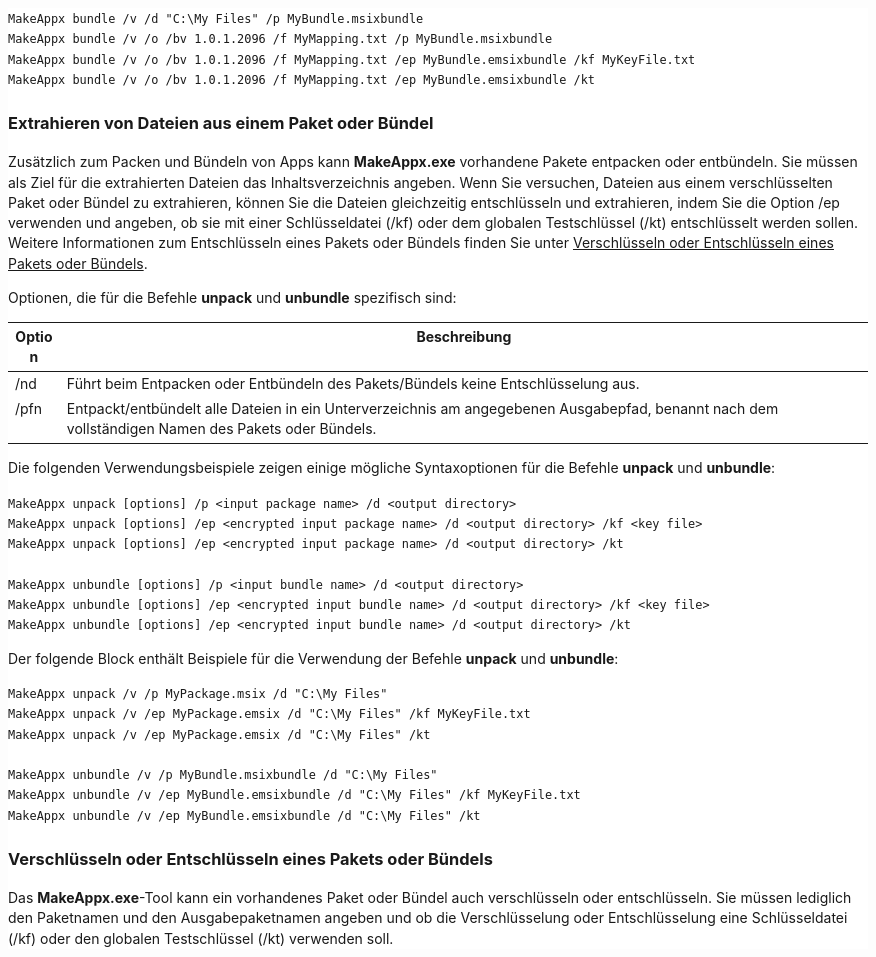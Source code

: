 ``` examples
MakeAppx bundle /v /d "C:\My Files" /p MyBundle.msixbundle
MakeAppx bundle /v /o /bv 1.0.1.2096 /f MyMapping.txt /p MyBundle.msixbundle
MakeAppx bundle /v /o /bv 1.0.1.2096 /f MyMapping.txt /ep MyBundle.emsixbundle /kf MyKeyFile.txt
MakeAppx bundle /v /o /bv 1.0.1.2096 /f MyMapping.txt /ep MyBundle.emsixbundle /kt
```

### <a name="extract-files-from-a-package-or-bundle"></a>Extrahieren von Dateien aus einem Paket oder Bündel

Zusätzlich zum Packen und Bündeln von Apps kann **MakeAppx.exe** vorhandene Pakete entpacken oder entbündeln. Sie müssen als Ziel für die extrahierten Dateien das Inhaltsverzeichnis angeben. Wenn Sie versuchen, Dateien aus einem verschlüsselten Paket oder Bündel zu extrahieren, können Sie die Dateien gleichzeitig entschlüsseln und extrahieren, indem Sie die Option /ep verwenden und angeben, ob sie mit einer Schlüsseldatei (/kf) oder dem globalen Testschlüssel (/kt) entschlüsselt werden sollen. Weitere Informationen zum Entschlüsseln eines Pakets oder Bündels finden Sie unter [Verschlüsseln oder Entschlüsseln eines Pakets oder Bündels](#encrypt-or-decrypt-a-package-or-bundle).

Optionen, die für die Befehle **unpack** und **unbundle** spezifisch sind:

| **Option**    | **Beschreibung**                       |
|---------------|---------------------------------------|
| /nd           | Führt beim Entpacken oder Entbündeln des Pakets/Bündels keine Entschlüsselung aus. |
| /pfn          | Entpackt/entbündelt alle Dateien in ein Unterverzeichnis am angegebenen Ausgabepfad, benannt nach dem vollständigen Namen des Pakets oder Bündels. |

Die folgenden Verwendungsbeispiele zeigen einige mögliche Syntaxoptionen für die Befehle **unpack** und **unbundle**:

``` syntax
MakeAppx unpack [options] /p <input package name> /d <output directory>
MakeAppx unpack [options] /ep <encrypted input package name> /d <output directory> /kf <key file>
MakeAppx unpack [options] /ep <encrypted input package name> /d <output directory> /kt

MakeAppx unbundle [options] /p <input bundle name> /d <output directory>
MakeAppx unbundle [options] /ep <encrypted input bundle name> /d <output directory> /kf <key file>
MakeAppx unbundle [options] /ep <encrypted input bundle name> /d <output directory> /kt
```

Der folgende Block enthält Beispiele für die Verwendung der Befehle **unpack** und **unbundle**:

``` examples
MakeAppx unpack /v /p MyPackage.msix /d "C:\My Files"
MakeAppx unpack /v /ep MyPackage.emsix /d "C:\My Files" /kf MyKeyFile.txt
MakeAppx unpack /v /ep MyPackage.emsix /d "C:\My Files" /kt

MakeAppx unbundle /v /p MyBundle.msixbundle /d "C:\My Files"
MakeAppx unbundle /v /ep MyBundle.emsixbundle /d "C:\My Files" /kf MyKeyFile.txt
MakeAppx unbundle /v /ep MyBundle.emsixbundle /d "C:\My Files" /kt
```

### <a name="encrypt-or-decrypt-a-package-or-bundle"></a>Verschlüsseln oder Entschlüsseln eines Pakets oder Bündels

Das **MakeAppx.exe**-Tool kann ein vorhandenes Paket oder Bündel auch verschlüsseln oder entschlüsseln. Sie müssen lediglich den Paketnamen und den Ausgabepaketnamen angeben und ob die Verschlüsselung oder Entschlüsselung eine Schlüsseldatei (/kf) oder den globalen Testschlüssel (/kt) verwenden soll.
